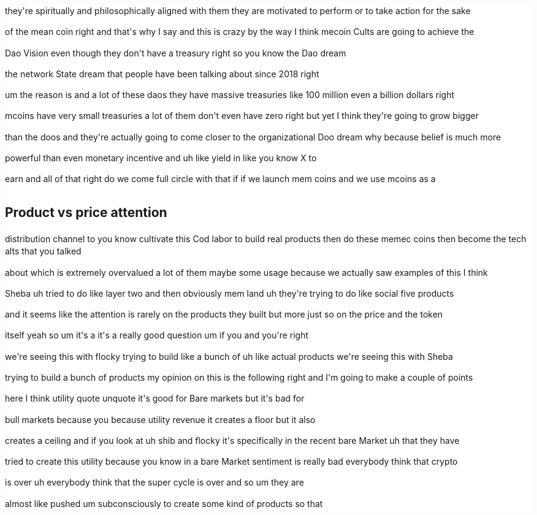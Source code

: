 they're spiritually and philosophically aligned with them they are motivated to perform or to take action for the sake

of the mean coin right and that's why I say and this is crazy by the way I think mecoin Cults are going to achieve the

Dao Vision even though they don't have a treasury right so you know the Dao dream

the network State dream that people have been talking about since 2018 right

um the reason is and a lot of these daos they have massive treasuries like 100 million even a billion dollars right

mcoins have very small treasuries a lot of them don't even have zero right but yet I think they're going to grow bigger

than the doos and they're actually going to come closer to the organizational Doo dream why because belief is much more

powerful than even monetary incentive and uh like yield in like you know X to

earn and all of that right do we come full circle with that if if we launch mem coins and we use mcoins as a

## Product vs price attention

distribution channel to you know cultivate this Cod labor to build real products then do these memec coins then become the tech alts that you talked

about which is extremely overvalued a lot of them maybe some usage because we actually saw examples of this I think

Sheba uh tried to do like layer two and then obviously mem land uh they're trying to do like social five products

and it seems like the attention is rarely on the products they built but more just so on the price and the token

itself yeah so um it's a it's a really good question um if you and you're right

we're seeing this with flocky trying to build like a bunch of uh like actual products we're seeing this with Sheba

trying to build a bunch of products my opinion on this is the following right and I'm going to make a couple of points

here I think utility quote unquote it's good for Bare markets but it's bad for

bull markets because you because utility revenue it creates a floor but it also

creates a ceiling and if you look at uh shib and flocky it's specifically in the recent bare Market uh that they have

tried to create this utility because you know in a bare Market sentiment is really bad everybody think that crypto

is over uh everybody think that the super cycle is over and so um they are

almost like pushed um subconsciously to create some kind of products so that

